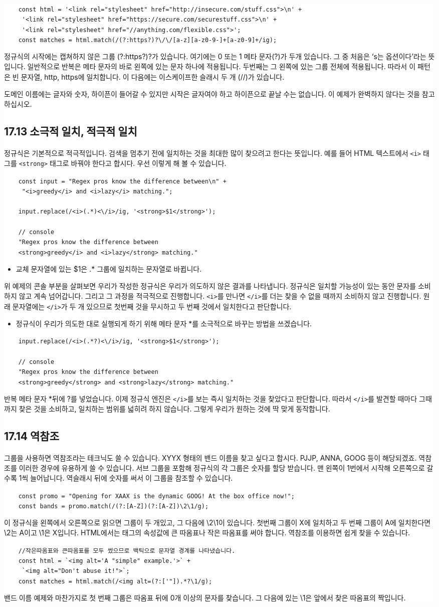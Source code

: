 ```
    const html = '<link rel="stylesheet" href="http://insecure.com/stuff.css">\n' +
     '<link rel="stylesheet" href="https://secure.com/securestuff.css">\n' +
     '<link rel="stylesheet" href="//anything.com/flexible.css">';
    const matches = html.match(/(?:https?)?\/\/[a-z][a-z0-9-]+[a-z0-9]+/ig);
```
정규식의 시작에는 캡쳐하지 않은 그룹 (?:https?)?가 있습니다.
여기에는 0 또는 1 메타 문자(?)가 두개 있습니다. 그 중 처음은 ‘s는 옵션이다’라는 뜻입니다. 일반적으로 반복은 메타 문자의 바로 왼쪽에 있는 문자 하나에 적용됩니다. 두번째는 그 왼쪽에 있는 그룹 전체에 적용됩니다. 따라서 이 패턴은 빈 문자열, http, https에 일치합니다. 이 다음에는 이스케이프한 슬래시 두 개 (\/\/)가 있습니다.

도메인 이름에는 글자와 숫자, 하이픈이 들어갈 수 있지만 시작은 글자여야 하고 하이픈으로 끝날 수는 없습니다.
이 예제가 완벽하지 않다는 것을 참고 하십시오.

## 17.13 소극적 일치, 적극적 일치
정규식은 기본적으로 적극적입니다. 검색을 멈추기 전에 일치하는 것을 최대한 많이 찾으려고 한다는 뜻입니다.
예를 들어 HTML 텍스트에서 `<i>` 태그를 `<strong>` 태그로 바꿔야 한다고 합시다. 우선 이렇게 해 볼 수 있습니다.
```
    const input = "Regex pros know the difference between\n" +
     "<i>greedy</i> and <i>lazy</i> matching.";
    
    input.replace(/<i>(.*)<\/i>/ig, '<strong>$1</strong>');

    // console
    "Regex pros know the difference between
    <strong>greedy</i> and <i>lazy</strong> matching."
```
- 교체 문자열에 있는 $1은 .* 그룹에 일치하는 문자열로 바뀝니다.

위 예제의 콘솔 부분을 살펴보면 우리가 작성한 정규식은 우리가 의도하지 않은 결과를 나타냅니다. 정규식은 일치할 가능성이 있는 동안 문자를 소비하지 않고 계속 넘어갑니다. 그리고 그 과정을 적극적으로 진행합니다. `<i>`를 만나면 `</i>`를 더는 찾을 수 없을 때까지 소비하지 않고 진행합니다. 원래 문자열에는 `</i>`가 두 개 있으므로 첫번째 것을 무시하고 두 번째 것에서 일치한다고 판단합니다.

- 정규식이 우리가 의도한 대로 실행되게 하기 위해 메타 문자 \*를 소극적으로 바꾸는 방법을 쓰겠습니다.
```
    input.replace(/<i>(.*?)<\/i>/ig, '<strong>$1</strong>');

    // console
    "Regex pros know the difference between
    <strong>greedy</strong> and <strong>lazy</strong> matching."
```
반복 메타 문자 \*뒤에 ?를 넣었습니다. 이제 정규식 엔진은 `</i>`를 보는 즉시 일치하는 것을 찾았다고 판단합니다. 따라서 `</i>`를 발견할 때마다 그때까지 찾은 것을 소비하고, 일치하는 범위를 넓히려 하지 않습니다. 그렇게 우리가 원하는 것에 딱 맞게 동작합니다.

## 17.14 역참조
그룹을 사용하면 역참조라는 테크닉도 쓸 수 있습니다. XYYX 형태의 밴드 이름을 찾고 싶다고 합시다. PJJP, ANNA, GOOG 등이 해당되겠죠. 역참조를 이러한 경우에 유용하게 쓸 수 있습니다. 서브 그룹을 포함해 정규식의 각 그룹은 숫자를 할당 받습니다. 맨 왼쪽이 1번에서 시작해 오른쪽으로 갈수록 1씩 늘어납니다. 역슬래시 뒤에 숫자를 써서 이 그룹을 참조할 수 있습니다.
```
    const promo = "Opening for XAAX is the dynamic GOOG! At the box office now!";
    const bands = promo.match(/(?:[A-Z])(?:[A-Z])\2\1/g);
```
이 정규식을 왼쪽에서 오른쪽으로 읽으면 그룹이 두 개있고, 그 다음에 \2\1이 있습니다. 첫번째 그룹이 X에 일치하고 두 번째 그룹이 A에 일치한다면 \2는 A이고 \1은 X입니다.
HTML에서는 태그의 속성값에 큰 따옴표나 작은 따옴표를 써야 합니다. 역참조를 이용하면 쉽게 찾을 수 있습니다.
```
    //작은따옴표와 큰따옴표를 모두 썼으므로 백틱으로 문자열 경계를 나타냈습니다.
    const html = `<img alt='A "simple" example.'>` +
     `<img alt="Don't abuse it!">`;
    const matches = html.match(/<img alt=(?:['"]).*?\1/g);
```
밴드 이름 예제와 마찬가지로 첫 번째 그룹은 따옴표 뒤에 0개 이상의 문자를 찾습니다. 그 다음에 있는 \1은 앞에서 찾은 따옴표의 짝입니다.
